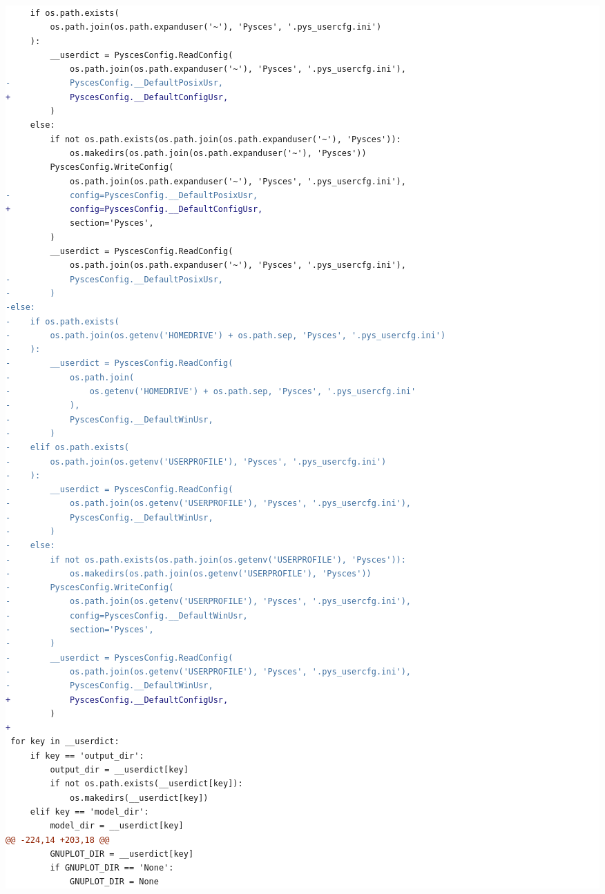 ```diff
     if os.path.exists(
         os.path.join(os.path.expanduser('~'), 'Pysces', '.pys_usercfg.ini')
     ):
         __userdict = PyscesConfig.ReadConfig(
             os.path.join(os.path.expanduser('~'), 'Pysces', '.pys_usercfg.ini'),
-            PyscesConfig.__DefaultPosixUsr,
+            PyscesConfig.__DefaultConfigUsr,
         )
     else:
         if not os.path.exists(os.path.join(os.path.expanduser('~'), 'Pysces')):
             os.makedirs(os.path.join(os.path.expanduser('~'), 'Pysces'))
         PyscesConfig.WriteConfig(
             os.path.join(os.path.expanduser('~'), 'Pysces', '.pys_usercfg.ini'),
-            config=PyscesConfig.__DefaultPosixUsr,
+            config=PyscesConfig.__DefaultConfigUsr,
             section='Pysces',
         )
         __userdict = PyscesConfig.ReadConfig(
             os.path.join(os.path.expanduser('~'), 'Pysces', '.pys_usercfg.ini'),
-            PyscesConfig.__DefaultPosixUsr,
-        )
-else:
-    if os.path.exists(
-        os.path.join(os.getenv('HOMEDRIVE') + os.path.sep, 'Pysces', '.pys_usercfg.ini')
-    ):
-        __userdict = PyscesConfig.ReadConfig(
-            os.path.join(
-                os.getenv('HOMEDRIVE') + os.path.sep, 'Pysces', '.pys_usercfg.ini'
-            ),
-            PyscesConfig.__DefaultWinUsr,
-        )
-    elif os.path.exists(
-        os.path.join(os.getenv('USERPROFILE'), 'Pysces', '.pys_usercfg.ini')
-    ):
-        __userdict = PyscesConfig.ReadConfig(
-            os.path.join(os.getenv('USERPROFILE'), 'Pysces', '.pys_usercfg.ini'),
-            PyscesConfig.__DefaultWinUsr,
-        )
-    else:
-        if not os.path.exists(os.path.join(os.getenv('USERPROFILE'), 'Pysces')):
-            os.makedirs(os.path.join(os.getenv('USERPROFILE'), 'Pysces'))
-        PyscesConfig.WriteConfig(
-            os.path.join(os.getenv('USERPROFILE'), 'Pysces', '.pys_usercfg.ini'),
-            config=PyscesConfig.__DefaultWinUsr,
-            section='Pysces',
-        )
-        __userdict = PyscesConfig.ReadConfig(
-            os.path.join(os.getenv('USERPROFILE'), 'Pysces', '.pys_usercfg.ini'),
-            PyscesConfig.__DefaultWinUsr,
+            PyscesConfig.__DefaultConfigUsr,
         )
+
 for key in __userdict:
     if key == 'output_dir':
         output_dir = __userdict[key]
         if not os.path.exists(__userdict[key]):
             os.makedirs(__userdict[key])
     elif key == 'model_dir':
         model_dir = __userdict[key]
@@ -224,14 +203,18 @@
         GNUPLOT_DIR = __userdict[key]
         if GNUPLOT_DIR == 'None':
             GNUPLOT_DIR = None
```